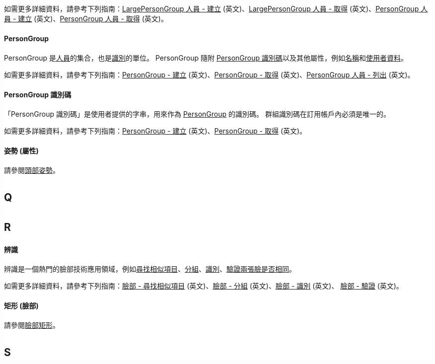 如需更多詳細資料，請參考下列指南：[LargePersonGroup 人員 - 建立](https://westus.dev.cognitive.microsoft.com/docs/services/563879b61984550e40cbbe8d/operations/599adcba3a7b9412a4d53f40) \(英文\)、[LargePersonGroup 人員 - 取得](https://westus.dev.cognitive.microsoft.com/docs/services/563879b61984550e40cbbe8d/operations/599add376ac60f11b48b5aa0) \(英文\)、[PersonGroup 人員 - 建立](https://westus.dev.cognitive.microsoft.com/docs/services/563879b61984550e40cbbe8d/operations/563879b61984550f3039523c) \(英文\)、[PersonGroup 人員 - 取得](https://westus.dev.cognitive.microsoft.com/docs/services/563879b61984550e40cbbe8d/operations/563879b61984550f3039523f) \(英文\)。

#### <a name="PersonGroup"></a>PersonGroup

PersonGroup 是[人員](#Person)的集合，也是[識別](#Identification)的單位。 PersonGroup 隨附 [PersonGroup 識別碼](#PersonGroup-ID)以及其他屬性，例如[名稱](#Name)和[使用者資料](#UserData-User-Data)。

如需更多詳細資料，請參考下列指南：[PersonGroup - 建立](https://westus.dev.cognitive.microsoft.com/docs/services/563879b61984550e40cbbe8d/operations/563879b61984550f30395244) \(英文\)、[PersonGroup - 取得](https://westus.dev.cognitive.microsoft.com/docs/services/563879b61984550e40cbbe8d/operations/563879b61984550f30395246) \(英文\)、[PersonGroup 人員 - 列出](https://westus.dev.cognitive.microsoft.com/docs/services/563879b61984550e40cbbe8d/operations/563879b61984550f30395241) \(英文\)。

#### <a name="PersonGroup-ID"></a>PersonGroup 識別碼

「PersonGroup 識別碼」是使用者提供的字串，用來作為 [PersonGroup](#PersonGroup) 的識別碼。 群組識別碼在訂用帳戶內必須是唯一的。

如需更多詳細資料，請參考下列指南：[PersonGroup - 建立](https://westus.dev.cognitive.microsoft.com/docs/services/563879b61984550e40cbbe8d/operations/563879b61984550f30395244) \(英文\)、[PersonGroup - 取得](https://westus.dev.cognitive.microsoft.com/docs/services/563879b61984550e40cbbe8d/operations/563879b61984550f30395246) \(英文\)。

#### <a name="pose-attribute"></a>姿勢 (屬性)

請參閱[頭部姿勢](#Head-Pose-Attribute)。

## <a name="q"></a>Q

## <a name="r"></a>R

#### <a name="Recognition"></a>辨識

辨識是一個熱門的臉部技術應用領域，例如[尋找相似項目](#Find-Similar)、[分組](#Grouping)、[識別](#Identification)、[驗證兩張臉是否相同](#Verification)。

如需更多詳細資料，請參考下列指南：[臉部 - 尋找相似項目](https://westus.dev.cognitive.microsoft.com/docs/services/563879b61984550e40cbbe8d/operations/563879b61984550f30395237) \(英文\)、[臉部 - 分組](https://westus.dev.cognitive.microsoft.com/docs/services/563879b61984550e40cbbe8d/operations/563879b61984550f30395238) \(英文\)、[臉部 - 識別](https://westus.dev.cognitive.microsoft.com/docs/services/563879b61984550e40cbbe8d/operations/563879b61984550f30395239) \(英文\)、 [臉部 - 驗證](https://westus.dev.cognitive.microsoft.com/docs/services/563879b61984550e40cbbe8d/operations/563879b61984550f3039523a) \(英文\)。

#### <a name="rectangle-face"></a>矩形 (臉部)

請參閱[臉部矩形](#Face-Rectangle)。

## <a name="s"></a>S
